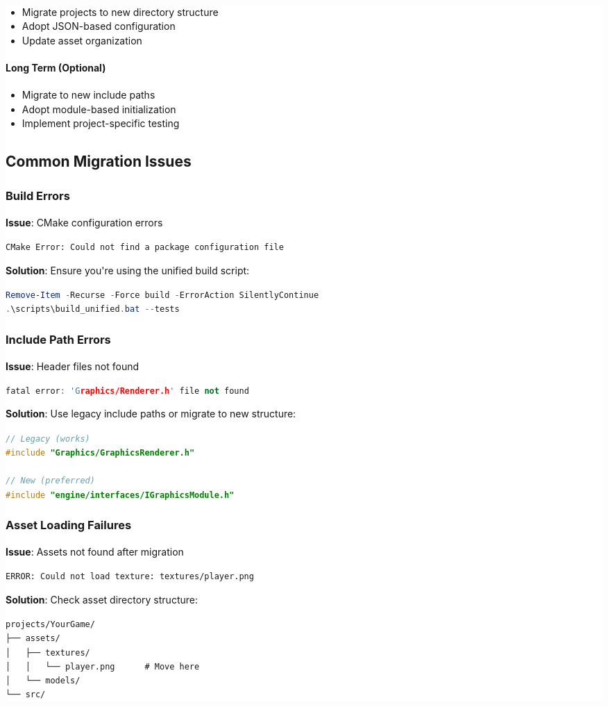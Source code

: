 - Migrate projects to new directory structure
- Adopt JSON-based configuration
- Update asset organization

#### Long Term (Optional)

- Migrate to new include paths
- Adopt module-based initialization
- Implement project-specific testing

## Common Migration Issues

### Build Errors

**Issue**: CMake configuration errors

```
CMake Error: Could not find a package configuration file
```

**Solution**: Ensure you're using the unified build script:

```powershell
Remove-Item -Recurse -Force build -ErrorAction SilentlyContinue
.\scripts\build_unified.bat --tests
```

### Include Path Errors

**Issue**: Header files not found

```cpp
fatal error: 'Graphics/Renderer.h' file not found
```

**Solution**: Use legacy include paths or migrate to new structure:

```cpp
// Legacy (works)
#include "Graphics/GraphicsRenderer.h"

// New (preferred)
#include "engine/interfaces/IGraphicsModule.h"
```

### Asset Loading Failures

**Issue**: Assets not found after migration

```
ERROR: Could not load texture: textures/player.png
```

**Solution**: Check asset directory structure:

```
projects/YourGame/
├── assets/
│   ├── textures/
│   │   └── player.png      # Move here
│   └── models/
└── src/
```
